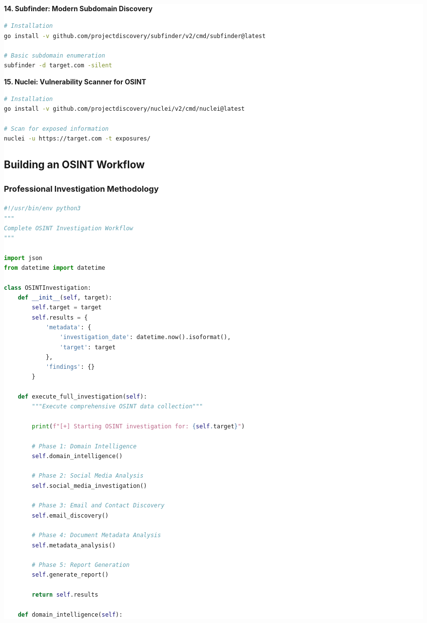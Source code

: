 **14. Subfinder: Modern Subdomain Discovery**
```bash
# Installation
go install -v github.com/projectdiscovery/subfinder/v2/cmd/subfinder@latest

# Basic subdomain enumeration
subfinder -d target.com -silent
```

**15. Nuclei: Vulnerability Scanner for OSINT**
```bash
# Installation
go install -v github.com/projectdiscovery/nuclei/v2/cmd/nuclei@latest

# Scan for exposed information
nuclei -u https://target.com -t exposures/
```

## Building an OSINT Workflow

### Professional Investigation Methodology

```python
#!/usr/bin/env python3
"""
Complete OSINT Investigation Workflow
"""

import json
from datetime import datetime

class OSINTInvestigation:
    def __init__(self, target):
        self.target = target
        self.results = {
            'metadata': {
                'investigation_date': datetime.now().isoformat(),
                'target': target
            },
            'findings': {}
        }
    
    def execute_full_investigation(self):
        """Execute comprehensive OSINT data collection"""
        
        print(f"[+] Starting OSINT investigation for: {self.target}")
        
        # Phase 1: Domain Intelligence
        self.domain_intelligence()
        
        # Phase 2: Social Media Analysis
        self.social_media_investigation()
        
        # Phase 3: Email and Contact Discovery
        self.email_discovery()
        
        # Phase 4: Document Metadata Analysis
        self.metadata_analysis()
        
        # Phase 5: Report Generation
        self.generate_report()
        
        return self.results
    
    def domain_intelligence(self):
```
